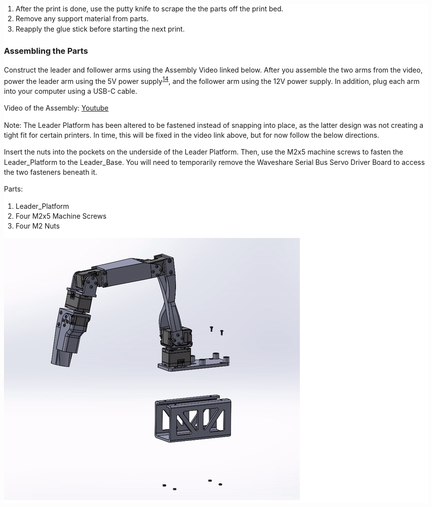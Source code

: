    1. After the print is done, use the putty knife to scrape the the parts off the print bed.
   2. Remove any support material from parts.
   3. Reapply the glue stick before starting the next print.

### Assembling the Parts
Construct the leader and follower arms using the Assembly Video linked below. After you assemble the two arms from the video, power the leader arm using the 5V power supply<sup>[14](#myfootnote14)</sup>, and the follower arm using the 12V power supply. In addition, plug each arm into your computer using a USB-C cable.

Video of the Assembly: [Youtube](https://www.youtube.com/watch?v=8nQIg9BwwTk)

Note: The Leader Platform has been altered to be fastened instead of snapping into place, as the latter design was not creating a tight fit for certain printers. In time, this will be fixed in the video link above, but for now follow the below directions. 

Insert the nuts into the pockets on the underside of the Leader Platform. Then, use the M2x5 machine screws to fasten the Leader_Platform to the Leader_Base. You will need to temporarily remove the Waveshare Serial Bus Servo Driver Board to access the two fasteners beneath it.

Parts:
1. Leader_Platform
2. Four M2x5 Machine Screws
3. Four M2 Nuts

![Platform Video](./pictures/Platform_Assembly_Video.gif)
